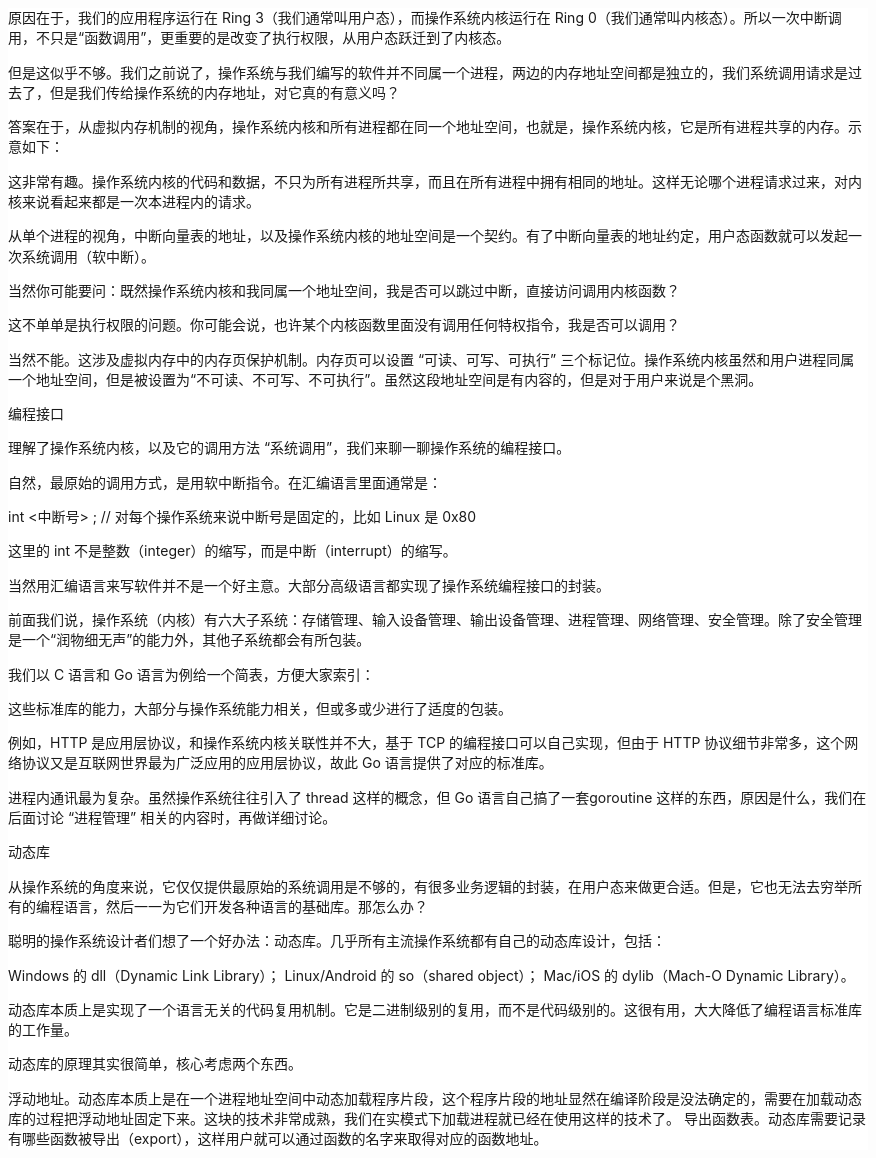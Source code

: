 原因在于，我们的应用程序运行在 Ring 3（我们通常叫用户态），而操作系统内核运行在 Ring 0（我们通常叫内核态）。所以一次中断调用，不只是“函数调用”，更重要的是改变了执行权限，从用户态跃迁到了内核态。

但是这似乎不够。我们之前说了，操作系统与我们编写的软件并不同属一个进程，两边的内存地址空间都是独立的，我们系统调用请求是过去了，但是我们传给操作系统的内存地址，对它真的有意义吗？

答案在于，从虚拟内存机制的视角，操作系统内核和所有进程都在同一个地址空间，也就是，操作系统内核，它是所有进程共享的内存。示意如下：



这非常有趣。操作系统内核的代码和数据，不只为所有进程所共享，而且在所有进程中拥有相同的地址。这样无论哪个进程请求过来，对内核来说看起来都是一次本进程内的请求。

从单个进程的视角，中断向量表的地址，以及操作系统内核的地址空间是一个契约。有了中断向量表的地址约定，用户态函数就可以发起一次系统调用（软中断）。

当然你可能要问：既然操作系统内核和我同属一个地址空间，我是否可以跳过中断，直接访问调用内核函数？

这不单单是执行权限的问题。你可能会说，也许某个内核函数里面没有调用任何特权指令，我是否可以调用？

当然不能。这涉及虚拟内存中的内存页保护机制。内存页可以设置 “可读、可写、可执行” 三个标记位。操作系统内核虽然和用户进程同属一个地址空间，但是被设置为“不可读、不可写、不可执行”。虽然这段地址空间是有内容的，但是对于用户来说是个黑洞。

编程接口

理解了操作系统内核，以及它的调用方法 “系统调用”，我们来聊一聊操作系统的编程接口。

自然，最原始的调用方式，是用软中断指令。在汇编语言里面通常是：

int <中断号> ;   // 对每个操作系统来说中断号是固定的，比如 Linux 是 0x80


这里的 int 不是整数（integer）的缩写，而是中断（interrupt）的缩写。

当然用汇编语言来写软件并不是一个好主意。大部分高级语言都实现了操作系统编程接口的封装。

前面我们说，操作系统（内核）有六大子系统：存储管理、输入设备管理、输出设备管理、进程管理、网络管理、安全管理。除了安全管理是一个“润物细无声”的能力外，其他子系统都会有所包装。

我们以 C 语言和 Go 语言为例给一个简表，方便大家索引：



这些标准库的能力，大部分与操作系统能力相关，但或多或少进行了适度的包装。

例如，HTTP 是应用层协议，和操作系统内核关联性并不大，基于 TCP 的编程接口可以自己实现，但由于 HTTP 协议细节非常多，这个网络协议又是互联网世界最为广泛应用的应用层协议，故此 Go 语言提供了对应的标准库。

进程内通讯最为复杂。虽然操作系统往往引入了 thread 这样的概念，但 Go 语言自己搞了一套goroutine 这样的东西，原因是什么，我们在后面讨论 “进程管理” 相关的内容时，再做详细讨论。

动态库

从操作系统的角度来说，它仅仅提供最原始的系统调用是不够的，有很多业务逻辑的封装，在用户态来做更合适。但是，它也无法去穷举所有的编程语言，然后一一为它们开发各种语言的基础库。那怎么办？

聪明的操作系统设计者们想了一个好办法：动态库。几乎所有主流操作系统都有自己的动态库设计，包括：


Windows 的 dll（Dynamic Link Library）；
Linux/Android 的 so（shared object）；
Mac/iOS 的 dylib（Mach-O Dynamic Library）。


动态库本质上是实现了一个语言无关的代码复用机制。它是二进制级别的复用，而不是代码级别的。这很有用，大大降低了编程语言标准库的工作量。

动态库的原理其实很简单，核心考虑两个东西。


浮动地址。动态库本质上是在一个进程地址空间中动态加载程序片段，这个程序片段的地址显然在编译阶段是没法确定的，需要在加载动态库的过程把浮动地址固定下来。这块的技术非常成熟，我们在实模式下加载进程就已经在使用这样的技术了。
导出函数表。动态库需要记录有哪些函数被导出（export），这样用户就可以通过函数的名字来取得对应的函数地址。

